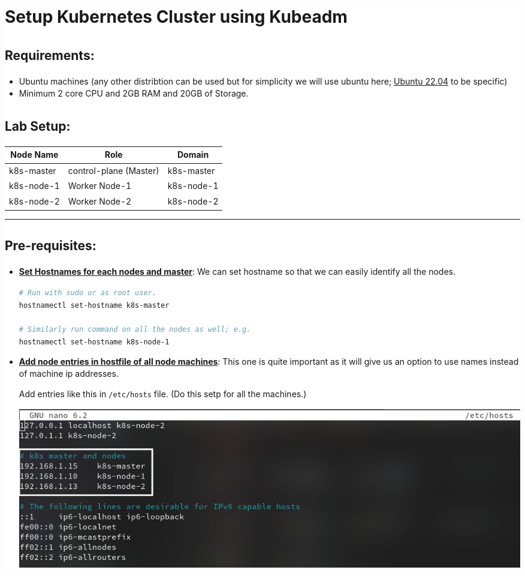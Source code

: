 # Setup Kubernetes Cluster using Kubeadm

## Requirements:

- Ubuntu machines (any other distribtion can be used but for simplicity we will use ubuntu here; <ins>Ubuntu 22.04</ins> to be specific)
- Minimum 2 core CPU and 2GB RAM and 20GB of Storage.

## Lab Setup:

| Node Name  | Role                   | Domain     |
| ---------- | ---------------------- | ---------- |
| k8s-master | control-plane (Master) | k8s-master |
| k8s-node-1 | Worker Node-1          | k8s-node-1 |
| k8s-node-2 | Worker Node-2          | k8s-node-2 |

---

## Pre-requisites:

- <ins>**Set Hostnames for each nodes and master**</ins>: We can set hostname so that we can easily identify all the nodes.

  ```bash
  # Run with sudo or as root user.
  hostnamectl set-hostname k8s-master

  # Similarly run command on all the nodes as well; e.g.
  hostnamectl set-hostname k8s-node-1
  ```

- <ins>**Add node entries in hostfile of all node machines**</ins>: This one is quite important as it will give us an option to use names instead of machine ip addresses.

  Add entries like this in `/etc/hosts` file. (Do this setp for all the machines.)

  ![](__assets__/01.png)
